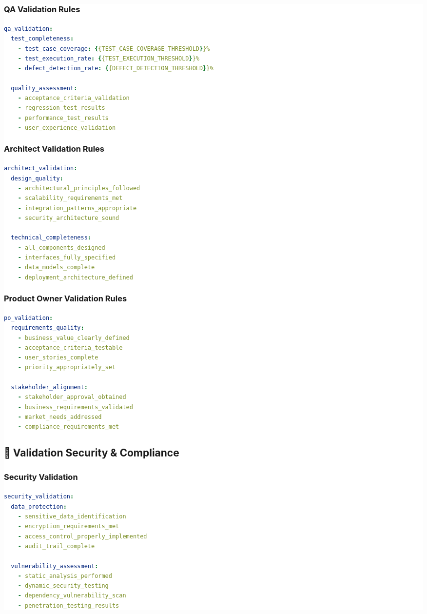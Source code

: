 ### QA Validation Rules
```yaml
qa_validation:
  test_completeness:
    - test_case_coverage: {{TEST_CASE_COVERAGE_THRESHOLD}}%
    - test_execution_rate: {{TEST_EXECUTION_THRESHOLD}}%
    - defect_detection_rate: {{DEFECT_DETECTION_THRESHOLD}}%
    
  quality_assessment:
    - acceptance_criteria_validation
    - regression_test_results
    - performance_test_results
    - user_experience_validation
```

### Architect Validation Rules
```yaml
architect_validation:
  design_quality:
    - architectural_principles_followed
    - scalability_requirements_met
    - integration_patterns_appropriate
    - security_architecture_sound
    
  technical_completeness:
    - all_components_designed
    - interfaces_fully_specified
    - data_models_complete
    - deployment_architecture_defined
```

### Product Owner Validation Rules
```yaml
po_validation:
  requirements_quality:
    - business_value_clearly_defined
    - acceptance_criteria_testable
    - user_stories_complete
    - priority_appropriately_set
    
  stakeholder_alignment:
    - stakeholder_approval_obtained
    - business_requirements_validated
    - market_needs_addressed
    - compliance_requirements_met
```

## 🔐 Validation Security & Compliance

### Security Validation
```yaml
security_validation:
  data_protection:
    - sensitive_data_identification
    - encryption_requirements_met
    - access_control_properly_implemented
    - audit_trail_complete
    
  vulnerability_assessment:
    - static_analysis_performed
    - dynamic_security_testing
    - dependency_vulnerability_scan
    - penetration_testing_results
```